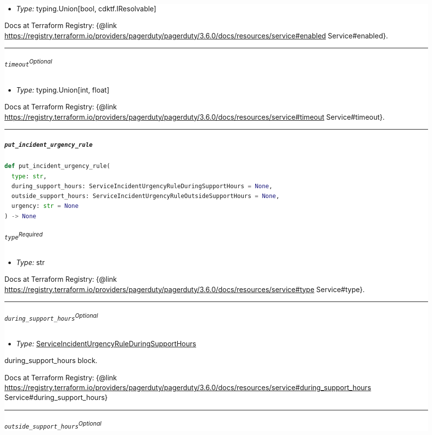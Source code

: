 - *Type:* typing.Union[bool, cdktf.IResolvable]

Docs at Terraform Registry: {@link https://registry.terraform.io/providers/pagerduty/pagerduty/3.6.0/docs/resources/service#enabled Service#enabled}.

---

###### `timeout`<sup>Optional</sup> <a name="timeout" id="@cdktf/provider-pagerduty.service.Service.putAutoPauseNotificationsParameters.parameter.timeout"></a>

- *Type:* typing.Union[int, float]

Docs at Terraform Registry: {@link https://registry.terraform.io/providers/pagerduty/pagerduty/3.6.0/docs/resources/service#timeout Service#timeout}.

---

##### `put_incident_urgency_rule` <a name="put_incident_urgency_rule" id="@cdktf/provider-pagerduty.service.Service.putIncidentUrgencyRule"></a>

```python
def put_incident_urgency_rule(
  type: str,
  during_support_hours: ServiceIncidentUrgencyRuleDuringSupportHours = None,
  outside_support_hours: ServiceIncidentUrgencyRuleOutsideSupportHours = None,
  urgency: str = None
) -> None
```

###### `type`<sup>Required</sup> <a name="type" id="@cdktf/provider-pagerduty.service.Service.putIncidentUrgencyRule.parameter.type"></a>

- *Type:* str

Docs at Terraform Registry: {@link https://registry.terraform.io/providers/pagerduty/pagerduty/3.6.0/docs/resources/service#type Service#type}.

---

###### `during_support_hours`<sup>Optional</sup> <a name="during_support_hours" id="@cdktf/provider-pagerduty.service.Service.putIncidentUrgencyRule.parameter.duringSupportHours"></a>

- *Type:* <a href="#@cdktf/provider-pagerduty.service.ServiceIncidentUrgencyRuleDuringSupportHours">ServiceIncidentUrgencyRuleDuringSupportHours</a>

during_support_hours block.

Docs at Terraform Registry: {@link https://registry.terraform.io/providers/pagerduty/pagerduty/3.6.0/docs/resources/service#during_support_hours Service#during_support_hours}

---

###### `outside_support_hours`<sup>Optional</sup> <a name="outside_support_hours" id="@cdktf/provider-pagerduty.service.Service.putIncidentUrgencyRule.parameter.outsideSupportHours"></a>
